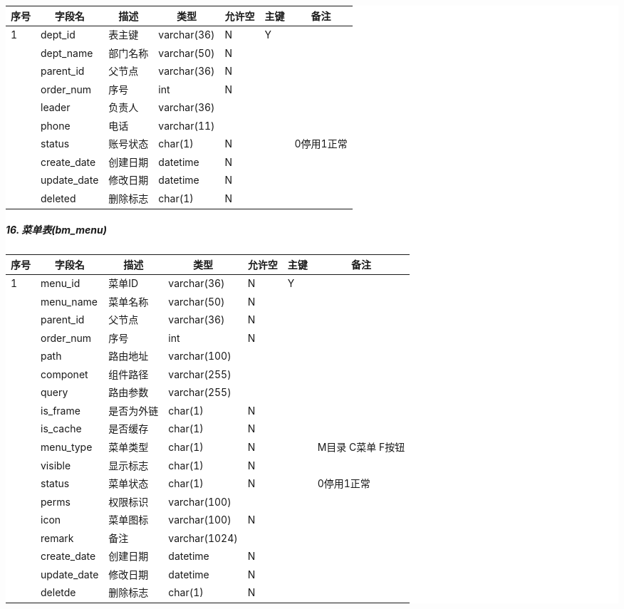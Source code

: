 | 序号 | 字段名      | 描述     | 类型        | 允许空 | 主键 | 备注       |
| ---- | ----------- | -------- | ----------- | ------ | ---- | ---------- |
| 1    | dept_id     | 表主键   | varchar(36) | N      | Y    |            |
|      | dept_name   | 部门名称 | varchar(50) | N      |      |            |
|      | parent_id   | 父节点   | varchar(36) | N      |      |            |
|      | order_num   | 序号     | int         | N      |      |            |
|      | leader      | 负责人   | varchar(36) |        |      |            |
|      | phone       | 电话     | varchar(11) |        |      |            |
|      | status      | 账号状态 | char(1)     | N      |      | 0停用1正常 |
|      | create_date | 创建日期 | datetime    | N      |      |            |
|      | update_date | 修改日期 | datetime    | N      |      |            |
|      | deleted     | 删除标志 | char(1)     | N      |      |            |

 

##### 16. 菜单表(bm_menu)

| 序号 | 字段名      | 描述       | 类型          | 允许空 | 主键 | 备注              |
| ---- | ----------- | ---------- | ------------- | ------ | ---- | ----------------- |
| 1    | menu_id     | 菜单ID     | varchar(36)   | N      | Y    |                   |
|      | menu_name   | 菜单名称   | varchar(50)   | N      |      |                   |
|      | parent_id   | 父节点     | varchar(36)   | N      |      |                   |
|      | order_num   | 序号       | int           | N      |      |                   |
|      | path        | 路由地址   | varchar(100)  |        |      |                   |
|      | componet   | 组件路径   | varchar(255)  |        |      |                   |
|      | query       | 路由参数   | varchar(255)  |        |      |                   |
|      | is_frame    | 是否为外链 | char(1)       | N      |      |                   |
|      | is_cache    | 是否缓存   | char(1)       | N      |      |                   |
|      | menu_type   | 菜单类型   | char(1)       | N      |      | M目录 C菜单 F按钮 |
|      | visible     | 显示标志   | char(1)       | N      |      |                   |
|      | status      | 菜单状态   | char(1)       | N      |      | 0停用1正常        |
|      | perms       | 权限标识   | varchar(100)  |        |      |                   |
|      | icon        | 菜单图标   | varchar(100)  | N      |      |                   |
|      | remark      | 备注       | varchar(1024) |        |      |                   |
|      | create_date | 创建日期   | datetime      | N      |      |                   |
|      | update_date | 修改日期   | datetime      | N      |      |                   |
|      | deletde     | 删除标志   | char(1)       | N      |      |                   |
